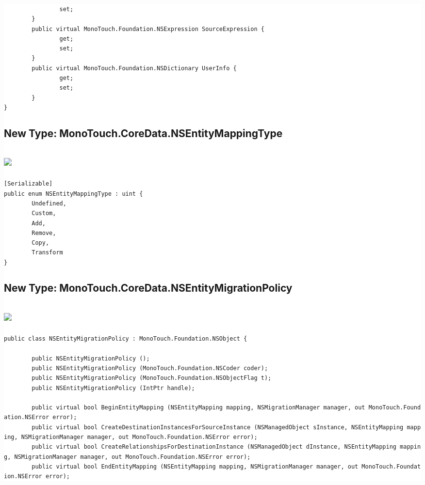 ```
                set;
        }
        public virtual MonoTouch.Foundation.NSExpression SourceExpression {
                get;
                set;
        }
        public virtual MonoTouch.Foundation.NSDictionary UserInfo {
                get;
                set;
        }
}
```

 <a name="New_Type:_MonoTouch.CoreData.NSEntityMappingType" class="injected"></a>


## New Type: MonoTouch.CoreData.NSEntityMappingType

 <a name="" class="injected"></a>


##  [ <span class="icon"><img src="from_3.0.11_to_3.0.12/Images/icon-trans.gif"></span>](http://ios.xamarin.com/Releases/MonoTouch_3/MonoTouch_3.0.12#)

```
[Serializable]
public enum NSEntityMappingType : uint {
        Undefined,
        Custom,
        Add,
        Remove,
        Copy,
        Transform
}
```

 <a name="New_Type:_MonoTouch.CoreData.NSEntityMigrationPolicy" class="injected"></a>


## New Type: MonoTouch.CoreData.NSEntityMigrationPolicy

 <a name="" class="injected"></a>


##  [ <span class="icon"><img src="from_3.0.11_to_3.0.12/Images/icon-trans.gif"></span>](http://ios.xamarin.com/Releases/MonoTouch_3/MonoTouch_3.0.12#)

```
public class NSEntityMigrationPolicy : MonoTouch.Foundation.NSObject {
        
        public NSEntityMigrationPolicy ();
        public NSEntityMigrationPolicy (MonoTouch.Foundation.NSCoder coder);
        public NSEntityMigrationPolicy (MonoTouch.Foundation.NSObjectFlag t);
        public NSEntityMigrationPolicy (IntPtr handle);
        
        public virtual bool BeginEntityMapping (NSEntityMapping mapping, NSMigrationManager manager, out MonoTouch.Foundation.NSError error);
        public virtual bool CreateDestinationInstancesForSourceInstance (NSManagedObject sInstance, NSEntityMapping mapping, NSMigrationManager manager, out MonoTouch.Foundation.NSError error);
        public virtual bool CreateRelationshipsForDestinationInstance (NSManagedObject dInstance, NSEntityMapping mapping, NSMigrationManager manager, out MonoTouch.Foundation.NSError error);
        public virtual bool EndEntityMapping (NSEntityMapping mapping, NSMigrationManager manager, out MonoTouch.Foundation.NSError error);
```